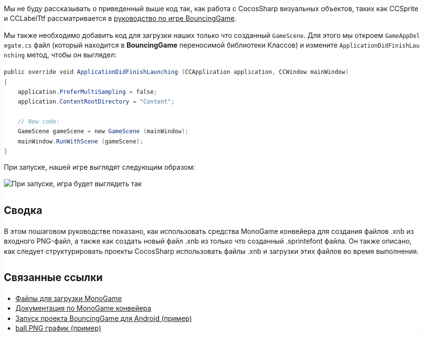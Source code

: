 ```csharp
```

Мы не буду рассказывать о приведенный выше код так, как работа с CocosSharp визуальных объектов, таких как CCSprite и CCLabelTtf рассматривается в [руководство по игре BouncingGame](~/graphics-games/cocossharp/bouncing-game.md).

Мы также необходимо добавить код для загрузки наших только что созданный `GameScene`. Для этого мы откроем `GameAppDelegate.cs` файл (который находится в **BouncingGame** переносимой библиотеки Классов) и измените `ApplicationDidFinishLaunching` метод, чтобы он выглядел:


```csharp
public override void ApplicationDidFinishLaunching (CCApplication application, CCWindow mainWindow)
{
    application.PreferMultiSampling = false;
    application.ContentRootDirectory = "Content";

    // New code:
    GameScene gameScene = new GameScene (mainWindow);
    mainWindow.RunWithScene (gameScene);
} 
```

При запуске, нашей игре выглядят следующим образом:

![](walkthrough-images/image1.png "При запуске, игра будет выглядеть так")


## <a name="summary"></a>Сводка

В этом пошаговом руководстве показано, как использовать средства MonoGame конвейера для создания файлов .xnb из входного PNG-файл, а также как создать новый файл .xnb из только что созданный .sprintefont файла. Он также описано, как следует структурировать проекты CocosSharp использовать файлы .xnb и загрузки этих файлов во время выполнения.

## <a name="related-links"></a>Связанные ссылки

- [Файлы для загрузки MonoGame](http://www.monogame.net/downloads/)
- [Документация по MonoGame конвейера](http://www.monogame.net/documentation/?page=Pipeline)
- [Запуск проекта BouncingGame для Android (пример)](https://developer.xamarin.com/samples/monodroid/BouncingGameCompleteAndroid/)
- [ball.PNG график (пример)](https://github.com/xamarin/mobile-samples/blob/master/BouncingGame/Resources/ball.png?raw=true)
